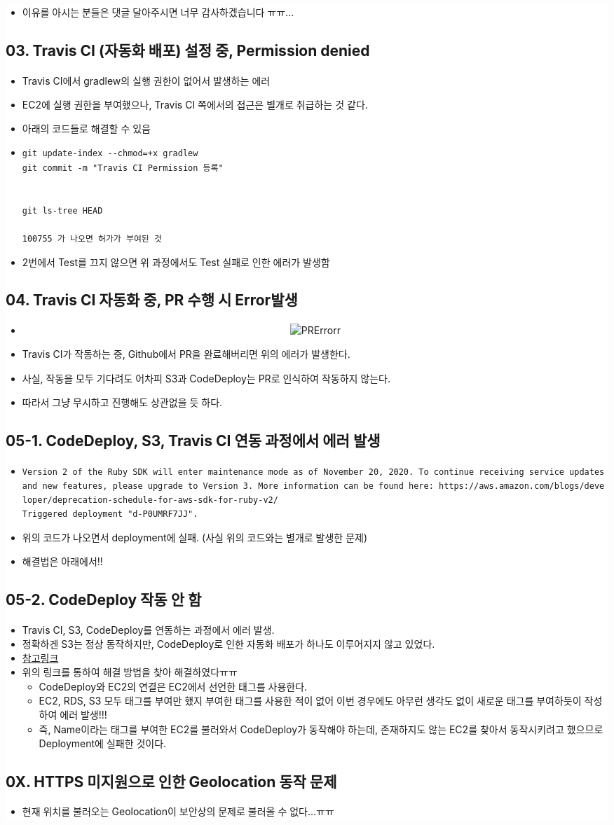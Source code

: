 - 이유를 아시는 분들은 댓글 달아주시면 너무 감사하겠습니다 ㅠㅠ...



## 03. Travis CI (자동화 배포) 설정 중, Permission denied

- Travis CI에서 gradlew의 실행 권한이 없어서 발생하는 에러

- EC2에 실행 권한을 부여했으나, Travis CI 쪽에서의 접근은 별개로 취급하는 것 같다.

- 아래의 코드들로 해결할 수 있음

- ```
  git update-index --chmod=+x gradlew
  git commit -m "Travis CI Permission 등록"
  
  
  git ls-tree HEAD
  
  100755 가 나오면 허가가 부여된 것

- 2번에서 Test를 끄지 않으면 위 과정에서도 Test 실패로 인한 에러가 발생함



## 04. Travis CI 자동화 중, PR 수행 시 Error발생

- <p align="center"><img src="https://user-images.githubusercontent.com/97505799/194873108-ad51f0b6-c529-4e82-9369-25bbec8dca49.PNG" alt="PRErrorr" width="100%"></p>

- Travis CI가 작동하는 중, Github에서 PR을 완료해버리면 위의 에러가 발생한다.

- 사실, 작동을 모두 기다려도 어차피 S3과 CodeDeploy는 PR로 인식하여 작동하지 않는다.

- 따라서 그냥 무시하고 진행해도 상관없을 듯 하다.



## 05-1. CodeDeploy, S3, Travis CI 연동 과정에서 에러 발생

- ```
  Version 2 of the Ruby SDK will enter maintenance mode as of November 20, 2020. To continue receiving service updates and new features, please upgrade to Version 3. More information can be found here: https://aws.amazon.com/blogs/developer/deprecation-schedule-for-aws-sdk-for-ruby-v2/
  Triggered deployment "d-P0UMRF7JJ".
  ```

- 위의 코드가 나오면서 deployment에 실패. (사실 위의 코드와는 별개로 발생한 문제)

- 해결법은 아래에서!!



## 05-2. CodeDeploy 작동 안 함

- Travis CI, S3, CodeDeploy를 연동하는 과정에서 에러 발생.
- 정확하겐 S3는 정상 동작하지만, CodeDeploy로 인한 자동화 배포가 하나도 이루어지지 않고 있었다.
- [참고링크](https://github.com/jojoldu/freelec-springboot2-webservice/issues/474)
- 위의 링크를 통하여 해결 방법을 찾아 해결하였다ㅠㅠ
  - CodeDeploy와 EC2의 연결은 EC2에서 선언한 태그를 사용한다.
  - EC2, RDS, S3 모두 태그를 부여만 했지 부여한 태그를 사용한 적이 없어 이번 경우에도 아무런 생각도 없이 새로운 태그를 부여하듯이 작성하여 에러 발생!!!
  - 즉, Name이라는 태그를 부여한 EC2를 불러와서 CodeDeploy가 동작해야 하는데, 존재하지도 않는 EC2를 찾아서 동작시키려고 했으므로 Deployment에 실패한 것이다.




## 0X. HTTPS 미지원으로 인한 Geolocation 동작 문제

- 현재 위치를 불러오는 Geolocation이 보안상의 문제로 불러올 수 없다...ㅠㅠ

  ```